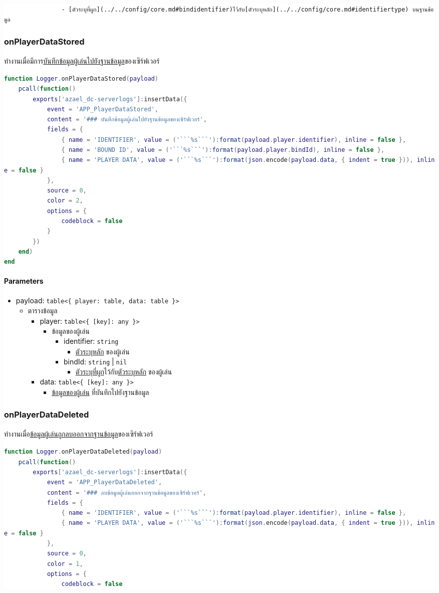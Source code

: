                     - [ตัวระบุที่ผูก](../../config/core.md#bindidentifier)ไว้กับ[ตัวระบุหลัก](../../config/core.md#identifiertype) บนฐานข้อมูล

### onPlayerDataStored

ทำงานเมื่อมีการ[บันทึกข้อมูลผู้เล่นไปยังฐานข้อมูล](../database/server.md#insertplayerdata)ของเซิร์ฟเวอร์

```lua title="บรรทัดที่ 369"
function Logger.onPlayerDataStored(payload)
    pcall(function()
        exports['azael_dc-serverlogs']:insertData({
            event = 'APP_PlayerDataStored',
            content = '### บันทึกข้อมูลผู้เล่นไปยังฐานข้อมูลของเซิร์ฟเวอร์',
            fields = {
                { name = 'IDENTIFIER', value = ('```%s```'):format(payload.player.identifier), inline = false },
                { name = 'BOUND ID', value = ('```%s```'):format(payload.player.bindId), inline = false },
                { name = 'PLAYER DATA', value = ('```%s```'):format(json.encode(payload.data, { indent = true })), inline = false }
            },
            source = 0,
            color = 2,
            options = {
                codeblock = false
            }
        })
    end)
end
```

#### Parameters

- payload: `table<{ player: table, data: table }>`
    - ตารางข้อมูล
        - player: `table<{ [key]: any }>`
            - ข้อมูลของผู้เล่น
                - identifier: `string`
                    - [ตัวระบุหลัก](../../config/core.md#identifiertype) ของผู้เล่น
                - bindId: `string` | `nil`
                    - [ตัวระบุที่ผูก](../../config/core.md#bindidentifier)ไว้กับ[ตัวระบุหลัก](../../config/core.md#identifiertype) ของผู้เล่น
        - data: `table<{ [key]: any }>`
            - [ข้อมูลของผู้เล่น](../database/server.md#getplayerdata-returns) ที่บันทึกไปยังฐานข้อมูล

### onPlayerDataDeleted

ทำงานเมื่อ[ข้อมูลผู้เล่นถูกลบออกจากฐานข้อมูล](../database/server.md#deleteplayerdata)ของเซิร์ฟเวอร์

```lua title="บรรทัดที่ 426"
function Logger.onPlayerDataDeleted(payload)
    pcall(function()
        exports['azael_dc-serverlogs']:insertData({
            event = 'APP_PlayerDataDeleted',
            content = '### ลบข้อมูลผู้เล่นออกจากฐานข้อมูลของเซิร์ฟเวอร์',
            fields = {
                { name = 'IDENTIFIER', value = ('```%s```'):format(payload.player.identifier), inline = false },
                { name = 'PLAYER DATA', value = ('```%s```'):format(json.encode(payload.data, { indent = true })), inline = false }
            },
            source = 0,
            color = 1,
            options = {
                codeblock = false
```